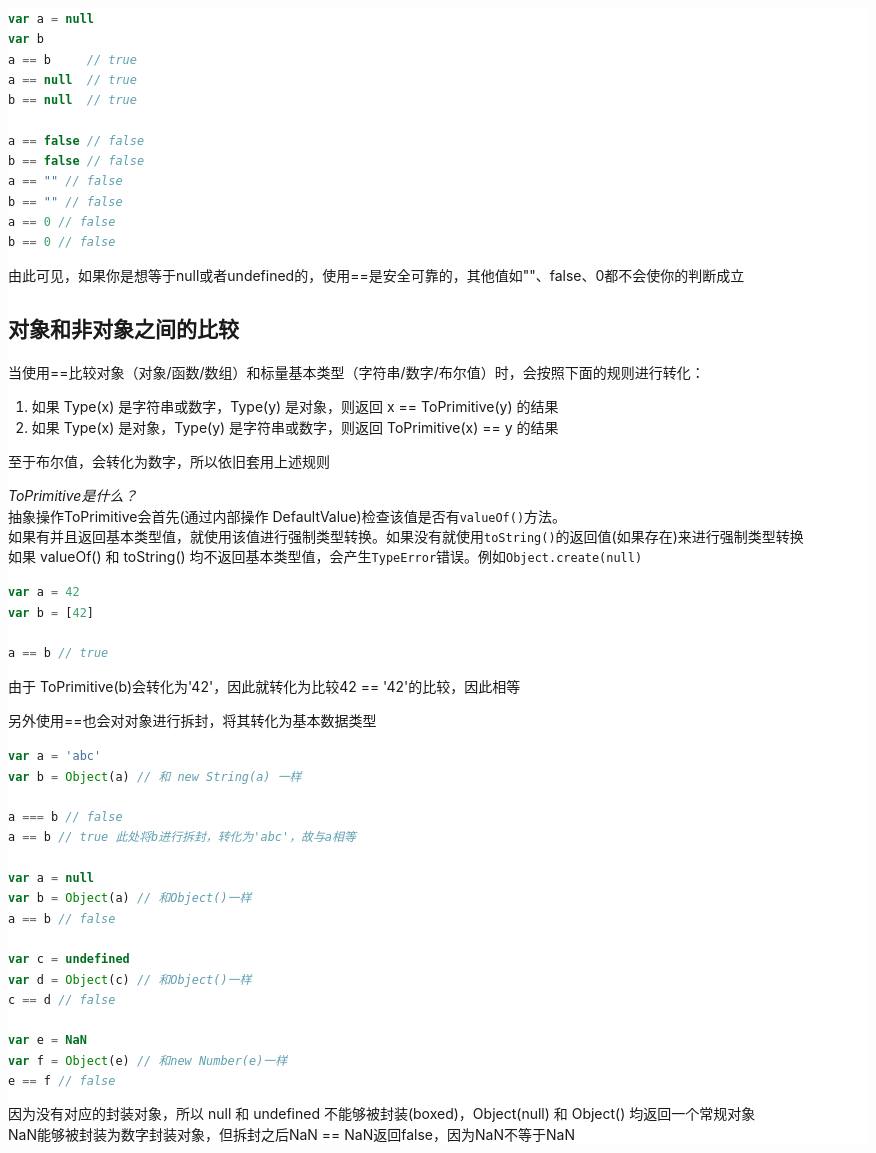 ```javascript
var a = null
var b
a == b     // true
a == null  // true
b == null  // true

a == false // false
b == false // false
a == "" // false
b == "" // false
a == 0 // false
b == 0 // false
```

由此可见，如果你是想等于null或者undefined的，使用==是安全可靠的，其他值如""、false、0都不会使你的判断成立

## 对象和非对象之间的比较
当使用==比较对象（对象/函数/数组）和标量基本类型（字符串/数字/布尔值）时，会按照下面的规则进行转化：
1. 如果 Type(x) 是字符串或数字，Type(y) 是对象，则返回 x == ToPrimitive(y) 的结果
1. 如果 Type(x) 是对象，Type(y) 是字符串或数字，则返回 ToPrimitive(x) == y 的结果

至于布尔值，会转化为数字，所以依旧套用上述规则

*ToPrimitive是什么？*  
抽象操作ToPrimitive会首先(通过内部操作 DefaultValue)检查该值是否有`valueOf()`方法。  
如果有并且返回基本类型值，就使用该值进行强制类型转换。如果没有就使用`toString()`的返回值(如果存在)来进行强制类型转换  
如果 valueOf() 和 toString() 均不返回基本类型值，会产生`TypeError`错误。例如`Object.create(null)`

```javascript
var a = 42
var b = [42]

a == b // true
```
由于 ToPrimitive(b)会转化为'42'，因此就转化为比较42 == '42'的比较，因此相等

另外使用==也会对对象进行拆封，将其转化为基本数据类型
```javascript
var a = 'abc'
var b = Object(a) // 和 new String(a) 一样

a === b // false
a == b // true 此处将b进行拆封，转化为'abc'，故与a相等

var a = null
var b = Object(a) // 和Object()一样
a == b // false

var c = undefined 
var d = Object(c) // 和Object()一样
c == d // false

var e = NaN
var f = Object(e) // 和new Number(e)一样
e == f // false
```
因为没有对应的封装对象，所以 null 和 undefined 不能够被封装(boxed)，Object(null) 和 Object() 均返回一个常规对象  
NaN能够被封装为数字封装对象，但拆封之后NaN == NaN返回false，因为NaN不等于NaN
